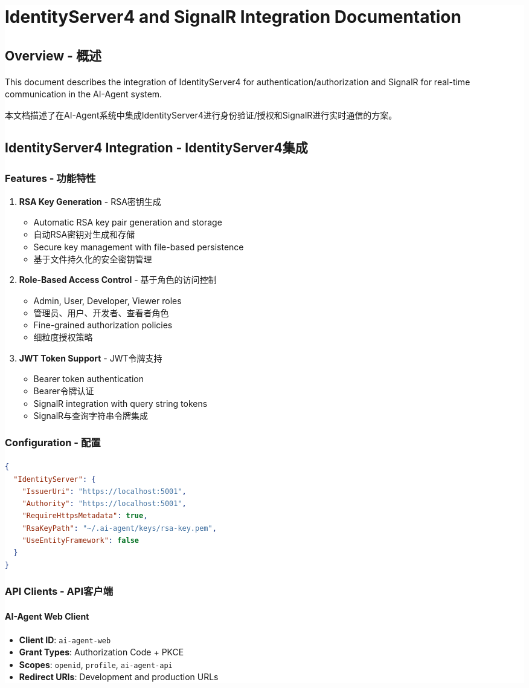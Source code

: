 # IdentityServer4 and SignalR Integration Documentation

## Overview - 概述

This document describes the integration of IdentityServer4 for authentication/authorization and SignalR for real-time communication in the AI-Agent system.

本文档描述了在AI-Agent系统中集成IdentityServer4进行身份验证/授权和SignalR进行实时通信的方案。

## IdentityServer4 Integration - IdentityServer4集成

### Features - 功能特性

1. **RSA Key Generation** - RSA密钥生成
   - Automatic RSA key pair generation and storage
   - 自动RSA密钥对生成和存储
   - Secure key management with file-based persistence
   - 基于文件持久化的安全密钥管理

2. **Role-Based Access Control** - 基于角色的访问控制
   - Admin, User, Developer, Viewer roles
   - 管理员、用户、开发者、查看者角色
   - Fine-grained authorization policies
   - 细粒度授权策略

3. **JWT Token Support** - JWT令牌支持
   - Bearer token authentication
   - Bearer令牌认证
   - SignalR integration with query string tokens
   - SignalR与查询字符串令牌集成

### Configuration - 配置

```json
{
  "IdentityServer": {
    "IssuerUri": "https://localhost:5001",
    "Authority": "https://localhost:5001",
    "RequireHttpsMetadata": true,
    "RsaKeyPath": "~/.ai-agent/keys/rsa-key.pem",
    "UseEntityFramework": false
  }
}
```

### API Clients - API客户端

#### AI-Agent Web Client
- **Client ID**: `ai-agent-web`
- **Grant Types**: Authorization Code + PKCE
- **Scopes**: `openid`, `profile`, `ai-agent-api`
- **Redirect URIs**: Development and production URLs
